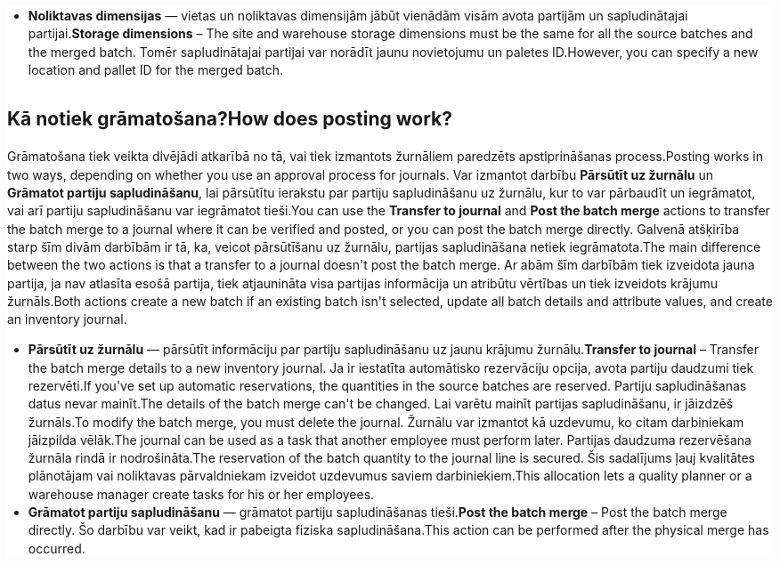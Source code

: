 -   <span data-ttu-id="4bd2c-240">**Noliktavas dimensijas** — vietas un noliktavas dimensijām jābūt vienādām visām avota partijām un sapludinātajai partijai.</span><span class="sxs-lookup"><span data-stu-id="4bd2c-240">**Storage dimensions** – The site and warehouse storage dimensions must be the same for all the source batches and the merged batch.</span></span> <span data-ttu-id="4bd2c-241">Tomēr sapludinātajai partijai var norādīt jaunu novietojumu un paletes ID.</span><span class="sxs-lookup"><span data-stu-id="4bd2c-241">However, you can specify a new location and pallet ID for the merged batch.</span></span>

## <a name="how-does-posting-work"></a><span data-ttu-id="4bd2c-242">Kā notiek grāmatošana?</span><span class="sxs-lookup"><span data-stu-id="4bd2c-242">How does posting work?</span></span>
<span data-ttu-id="4bd2c-243">Grāmatošana tiek veikta divējādi atkarībā no tā, vai tiek izmantots žurnāliem paredzēts apstiprināšanas process.</span><span class="sxs-lookup"><span data-stu-id="4bd2c-243">Posting works in two ways, depending on whether you use an approval process for journals.</span></span> <span data-ttu-id="4bd2c-244">Var izmantot darbību **Pārsūtīt uz žurnālu** un **Grāmatot partiju sapludināšanu**, lai pārsūtītu ierakstu par partiju sapludināšanu uz žurnālu, kur to var pārbaudīt un iegrāmatot, vai arī partiju sapludināšanu var iegrāmatot tieši.</span><span class="sxs-lookup"><span data-stu-id="4bd2c-244">You can use the **Transfer to journal** and **Post the batch merge** actions to transfer the batch merge to a journal where it can be verified and posted, or you can post the batch merge directly.</span></span> <span data-ttu-id="4bd2c-245">Galvenā atšķirība starp šīm divām darbībām ir tā, ka, veicot pārsūtīšanu uz žurnālu, partijas sapludināšana netiek iegrāmatota.</span><span class="sxs-lookup"><span data-stu-id="4bd2c-245">The main difference between the two actions is that a transfer to a journal doesn't post the batch merge.</span></span> <span data-ttu-id="4bd2c-246">Ar abām šīm darbībām tiek izveidota jauna partija, ja nav atlasīta esošā partija, tiek atjaunināta visa partijas informācija un atribūtu vērtības un tiek izveidots krājumu žurnāls.</span><span class="sxs-lookup"><span data-stu-id="4bd2c-246">Both actions create a new batch if an existing batch isn't selected, update all batch details and attribute values, and create an inventory journal.</span></span>

-   <span data-ttu-id="4bd2c-247">**Pārsūtīt uz žurnālu** — pārsūtīt informāciju par partiju sapludināšanu uz jaunu krājumu žurnālu.</span><span class="sxs-lookup"><span data-stu-id="4bd2c-247">**Transfer to journal** – Transfer the batch merge details to a new inventory journal.</span></span> <span data-ttu-id="4bd2c-248">Ja ir iestatīta automātisko rezervāciju opcija, avota partiju daudzumi tiek rezervēti.</span><span class="sxs-lookup"><span data-stu-id="4bd2c-248">If you've set up automatic reservations, the quantities in the source batches are reserved.</span></span> <span data-ttu-id="4bd2c-249">Partiju sapludināšanas datus nevar mainīt.</span><span class="sxs-lookup"><span data-stu-id="4bd2c-249">The details of the batch merge can't be changed.</span></span> <span data-ttu-id="4bd2c-250">Lai varētu mainīt partijas sapludināšanu, ir jāizdzēš žurnāls.</span><span class="sxs-lookup"><span data-stu-id="4bd2c-250">To modify the batch merge, you must delete the journal.</span></span> <span data-ttu-id="4bd2c-251">Žurnālu var izmantot kā uzdevumu, ko citam darbiniekam jāizpilda vēlāk.</span><span class="sxs-lookup"><span data-stu-id="4bd2c-251">The journal can be used as a task that another employee must perform later.</span></span> <span data-ttu-id="4bd2c-252">Partijas daudzuma rezervēšana žurnāla rindā ir nodrošināta.</span><span class="sxs-lookup"><span data-stu-id="4bd2c-252">The reservation of the batch quantity to the journal line is secured.</span></span> <span data-ttu-id="4bd2c-253">Šis sadalījums ļauj kvalitātes plānotājam vai noliktavas pārvaldniekam izveidot uzdevumus saviem darbiniekiem.</span><span class="sxs-lookup"><span data-stu-id="4bd2c-253">This allocation lets a quality planner or a warehouse manager create tasks for his or her employees.</span></span>
-   <span data-ttu-id="4bd2c-254">**Grāmatot partiju sapludināšanu** — grāmatot partiju sapludināšanas tieši.</span><span class="sxs-lookup"><span data-stu-id="4bd2c-254">**Post the batch merge** – Post the batch merge directly.</span></span> <span data-ttu-id="4bd2c-255">Šo darbību var veikt, kad ir pabeigta fiziska sapludināšana.</span><span class="sxs-lookup"><span data-stu-id="4bd2c-255">This action can be performed after the physical merge has occurred.</span></span>

